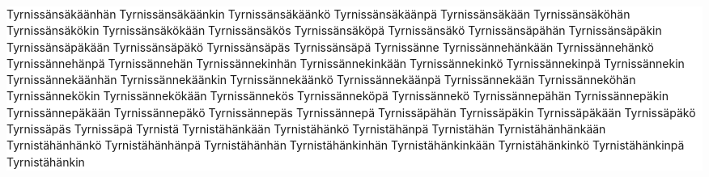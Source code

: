 Tyrnissänsäkäänhän
Tyrnissänsäkäänkin
Tyrnissänsäkäänkö
Tyrnissänsäkäänpä
Tyrnissänsäkään
Tyrnissänsäköhän
Tyrnissänsäkökin
Tyrnissänsäkökään
Tyrnissänsäkös
Tyrnissänsäköpä
Tyrnissänsäkö
Tyrnissänsäpähän
Tyrnissänsäpäkin
Tyrnissänsäpäkään
Tyrnissänsäpäkö
Tyrnissänsäpäs
Tyrnissänsäpä
Tyrnissänne
Tyrnissännehänkään
Tyrnissännehänkö
Tyrnissännehänpä
Tyrnissännehän
Tyrnissännekinhän
Tyrnissännekinkään
Tyrnissännekinkö
Tyrnissännekinpä
Tyrnissännekin
Tyrnissännekäänhän
Tyrnissännekäänkin
Tyrnissännekäänkö
Tyrnissännekäänpä
Tyrnissännekään
Tyrnissänneköhän
Tyrnissännekökin
Tyrnissännekökään
Tyrnissännekös
Tyrnissänneköpä
Tyrnissännekö
Tyrnissännepähän
Tyrnissännepäkin
Tyrnissännepäkään
Tyrnissännepäkö
Tyrnissännepäs
Tyrnissännepä
Tyrnissäpähän
Tyrnissäpäkin
Tyrnissäpäkään
Tyrnissäpäkö
Tyrnissäpäs
Tyrnissäpä
Tyrnistä
Tyrnistähänkään
Tyrnistähänkö
Tyrnistähänpä
Tyrnistähän
Tyrnistähänhänkään
Tyrnistähänhänkö
Tyrnistähänhänpä
Tyrnistähänhän
Tyrnistähänkinhän
Tyrnistähänkinkään
Tyrnistähänkinkö
Tyrnistähänkinpä
Tyrnistähänkin